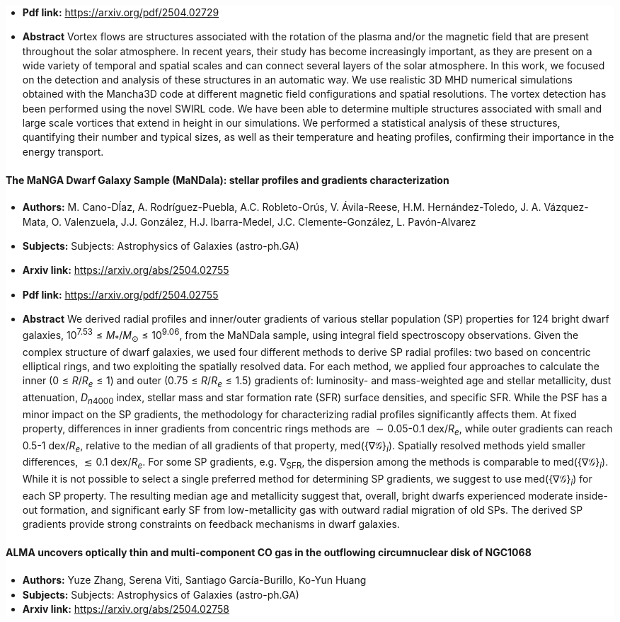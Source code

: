  - **Pdf link:** https://arxiv.org/pdf/2504.02729

 - **Abstract**
 Vortex flows are structures associated with the rotation of the plasma and/or the magnetic field that are present throughout the solar atmosphere. In recent years, their study has become increasingly important, as they are present on a wide variety of temporal and spatial scales and can connect several layers of the solar atmosphere. In this work, we focused on the detection and analysis of these structures in an automatic way. We use realistic 3D MHD numerical simulations obtained with the Mancha3D code at different magnetic field configurations and spatial resolutions. The vortex detection has been performed using the novel SWIRL code. We have been able to determine multiple structures associated with small and large scale vortices that extend in height in our simulations. We performed a statistical analysis of these structures, quantifying their number and typical sizes, as well as their temperature and heating profiles, confirming their importance in the energy transport.
#### The MaNGA Dwarf Galaxy Sample (MaNDala): stellar profiles and gradients characterization
 - **Authors:** M. Cano-DÍaz, A. Rodríguez-Puebla, A.C. Robleto-Orús, V. Ávila-Reese, H.M. Hernández-Toledo, J. A. Vázquez-Mata, O. Valenzuela, J.J. González, H.J. Ibarra-Medel, J.C. Clemente-González, L. Pavón-Alvarez
 - **Subjects:** Subjects:
Astrophysics of Galaxies (astro-ph.GA)
 - **Arxiv link:** https://arxiv.org/abs/2504.02755

 - **Pdf link:** https://arxiv.org/pdf/2504.02755

 - **Abstract**
 We derived radial profiles and inner/outer gradients of various stellar population (SP) properties for 124 bright dwarf galaxies, $10^{7.53}\leq M_*/M_\odot\leq 10^{9.06}$, from the MaNDala sample, using integral field spectroscopy observations. Given the complex structure of dwarf galaxies, we used four different methods to derive SP radial profiles: two based on concentric elliptical rings, and two exploiting the spatially resolved data. For each method, we applied four approaches to calculate the inner ($0 \leq R/R_e \leq 1$) and outer ($0.75 \leq R/R_e \leq 1.5$) gradients of: luminosity- and mass-weighted age and stellar metallicity, dust attenuation, $D_{n4000}$ index, stellar mass and star formation rate (SFR) surface densities, and specific SFR. While the PSF has a minor impact on the SP gradients, the methodology for characterizing radial profiles significantly affects them. At fixed property, differences in inner gradients from concentric rings methods are $\sim0.05\text{-}0.1 \text{ dex/}R_e$, while outer gradients can reach $0.5\text{-}1 \text{ dex/}R_e$, relative to the median of all gradients of that property, $\text{med}\left(\{\nabla \mathcal{G}\}_i\right)$. Spatially resolved methods yield smaller differences, $\lesssim0.1 \text{ dex/}R_e$. For some SP gradients, e.g. $\nabla_\text{SFR}$, the dispersion among the methods is comparable to $\text{med}\left(\{\nabla \mathcal{G}\}_i\right)$. While it is not possible to select a single preferred method for determining SP gradients, we suggest to use $\text{med}\left(\{\nabla \mathcal{G}\}_i\right)$ for each SP property. The resulting median age and metallicity suggest that, overall, bright dwarfs experienced moderate inside-out formation, and significant early SF from low-metallicity gas with outward radial migration of old SPs. The derived SP gradients provide strong constraints on feedback mechanisms in dwarf galaxies.
#### ALMA uncovers optically thin and multi-component CO gas in the outflowing circumnuclear disk of NGC1068
 - **Authors:** Yuze Zhang, Serena Viti, Santiago García-Burillo, Ko-Yun Huang
 - **Subjects:** Subjects:
Astrophysics of Galaxies (astro-ph.GA)
 - **Arxiv link:** https://arxiv.org/abs/2504.02758

